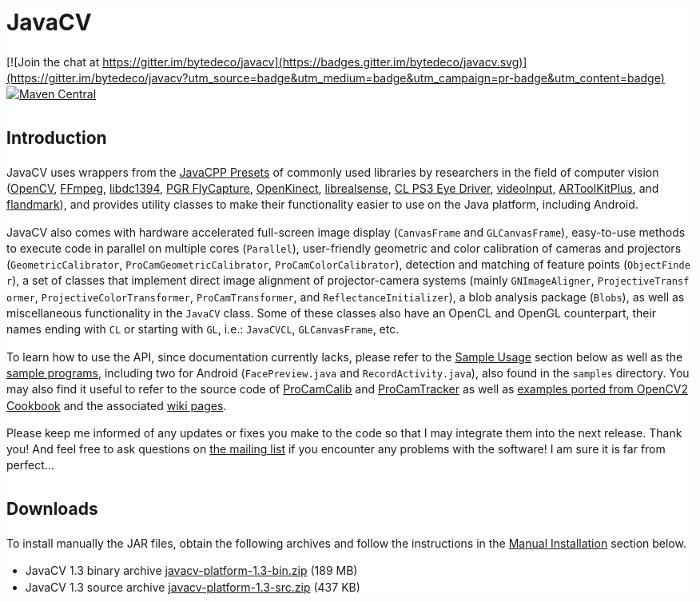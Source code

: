 JavaCV
======

[![Join the chat at https://gitter.im/bytedeco/javacv](https://badges.gitter.im/bytedeco/javacv.svg)](https://gitter.im/bytedeco/javacv?utm_source=badge&utm_medium=badge&utm_campaign=pr-badge&utm_content=badge) [![Maven Central](https://maven-badges.herokuapp.com/maven-central/org.bytedeco/javacv/badge.svg)](https://maven-badges.herokuapp.com/maven-central/org.bytedeco/javacv)

Introduction
------------
JavaCV uses wrappers from the [JavaCPP Presets](https://github.com/bytedeco/javacpp-presets) of commonly used libraries by researchers in the field of computer vision ([OpenCV](http://opencv.org/), [FFmpeg](http://ffmpeg.org/), [libdc1394](http://damien.douxchamps.net/ieee1394/libdc1394/), [PGR FlyCapture](http://www.ptgrey.com/products/pgrflycapture/), [OpenKinect](http://openkinect.org/), [librealsense](https://github.com/IntelRealSense/librealsense), [CL PS3 Eye Driver](https://codelaboratories.com/downloads/), [videoInput](http://muonics.net/school/spring05/videoInput/), [ARToolKitPlus](http://studierstube.icg.tugraz.at/handheld_ar/artoolkitplus.php), and [flandmark](http://cmp.felk.cvut.cz/~uricamic/flandmark/)), and provides utility classes to make their functionality easier to use on the Java platform, including Android.

JavaCV also comes with hardware accelerated full-screen image display (`CanvasFrame` and `GLCanvasFrame`), easy-to-use methods to execute code in parallel on multiple cores (`Parallel`), user-friendly geometric and color calibration of cameras and projectors (`GeometricCalibrator`, `ProCamGeometricCalibrator`, `ProCamColorCalibrator`), detection and matching of feature points (`ObjectFinder`), a set of classes that implement direct image alignment of projector-camera systems (mainly `GNImageAligner`, `ProjectiveTransformer`, `ProjectiveColorTransformer`, `ProCamTransformer`, and `ReflectanceInitializer`), a blob analysis package (`Blobs`), as well as miscellaneous functionality in the `JavaCV` class. Some of these classes also have an OpenCL and OpenGL counterpart, their names ending with `CL` or starting with `GL`, i.e.: `JavaCVCL`, `GLCanvasFrame`, etc.

To learn how to use the API, since documentation currently lacks, please refer to the [Sample Usage](#sample-usage) section below as well as the [sample programs](https://github.com/bytedeco/javacv/tree/master/samples/), including two for Android (`FacePreview.java` and `RecordActivity.java`), also found in the `samples` directory. You may also find it useful to refer to the source code of [ProCamCalib](https://github.com/bytedeco/procamcalib) and [ProCamTracker](https://github.com/bytedeco/procamtracker) as well as [examples ported from OpenCV2 Cookbook](https://github.com/bytedeco/javacv-examples/) and the associated [wiki pages](https://github.com/bytedeco/javacv-examples/blob/master/OpenCV2_Cookbook).

Please keep me informed of any updates or fixes you make to the code so that I may integrate them into the next release. Thank you! And feel free to ask questions on [the mailing list](http://groups.google.com/group/javacv) if you encounter any problems with the software! I am sure it is far from perfect...


Downloads
---------
To install manually the JAR files, obtain the following archives and follow the instructions in the [Manual Installation](#manual-installation) section below.

 * JavaCV 1.3 binary archive  [javacv-platform-1.3-bin.zip](http://search.maven.org/remotecontent?filepath=org/bytedeco/javacv-platform/1.3/javacv-platform-1.3-bin.zip) (189 MB)
 * JavaCV 1.3 source archive  [javacv-platform-1.3-src.zip](http://search.maven.org/remotecontent?filepath=org/bytedeco/javacv-platform/1.3/javacv-platform-1.3-src.zip) (437 KB)
